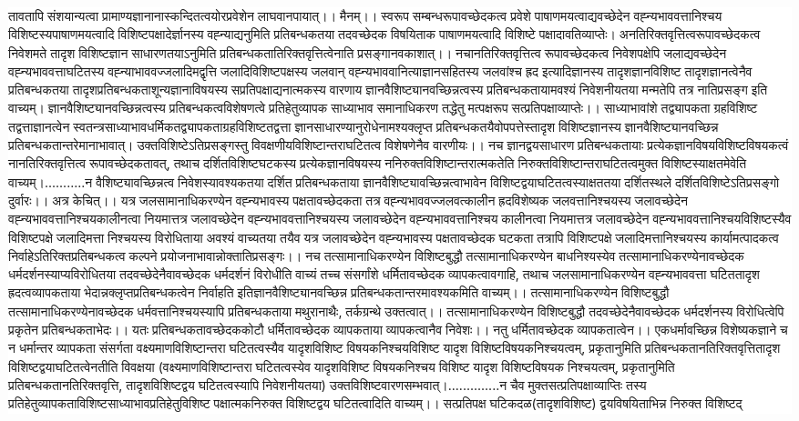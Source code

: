 तावतापि संशयान्यत्वा प्रामाण्यज्ञानानास्कन्दितत्वयोरप्रवेशेन लाघवानपायात्।। मैनम्।। स्वरूप सम्बन्धरूपावच्छेदकत्व प्रवेशे पाषाणमयत्वाद्यवच्छेदेन वह्न्यभाववत्तानिश्चय विशिष्टस्यपाषाणमयत्वादि विशिष्टपक्षादेर्ज्ञानस्य वह्न्याद्यनुमिति प्रतिबन्धकतया तदवच्छेदक विषयिताक पाषाणमयत्वादि विशिष्टे पक्षादावतिव्याप्तेः। अनतिरिक्तवृत्तित्वरूपावच्छेदकत्व निवेशमते तादृश विशिष्टज्ञान साधारणतयाऽनुमिति प्रतिबन्धकतातिरिक्तवृत्तित्वेनाति प्रसङ्गानवकाशात्।। नचानतिरिक्तवृत्तित्व रूपावच्छेदकत्व निवेशपक्षेपि जलाद्यवच्छेदेन वह्न्यभाववत्ताघटितस्य वह्न्याभाववज्जलादिमद्वृत्ति जलादिविशिष्टपक्षस्य जलवान् वह्न्यभाववानित्याज्ञानसहितस्य जलवांश्च ह्रद इत्यादिज्ञानस्य तादृशज्ञानविशिष्ट तादृशज्ञानत्वेनैव प्रतिबन्धकतया तादृशप्रतिबन्धकताशून्यज्ञानाविषयस्य सप्रतिपक्षाद्यनात्मकस्य वारणाय ज्ञानवैशिष्ट्यानवच्छिन्नत्वस्य प्रतिबन्धकतायामवश्यं निवेशनीयतया मन्मतेपि तत्र नातिप्रसङ्ग इति वाच्यम्। ज्ञानवैशिष्ट्यानवच्छिन्नत्वस्य प्रतिबन्धकत्वविशेषणत्वे प्रतिहेतुव्यापक साध्याभाव समानाधिकरण तद्धेतु मत्पक्षरूप सत्प्रतिपक्षाव्याप्तेः।। साध्याभावांशे तद्व्यापकता ग्रहविशिष्ट तद्वत्ताज्ञानत्वेन स्वतन्त्रसाध्याभावधर्मिकतद्व्यापकताग्रहविशिष्टतद्वत्ता ज्ञानसाधारण्यानुरोधेनामश्यक्लृप्त प्रतिबन्धकतयैवोपपत्तेस्तादृश विशिष्टज्ञानस्य ज्ञानवैशिष्ट्यानवच्छिन्न प्रतिबन्धकतान्तरेमानाभावात्। उक्तविशिष्टेऽतिप्रसङ्गस्तु विवक्षणीयविशिष्टान्तराघटितत्व विशेषणेनैव वारणीयः।। नच ज्ञानद्वयसाधारण प्रतिबन्धकतायाः प्रत्येकज्ञानविषयविशिष्टविषयकत्वं नानतिरिक्तवृत्तित्व रूपावच्छेदकतावत्, तथाच दर्शितविशिष्टघटकस्य प्रत्येकज्ञानविषयस्य ननिरुक्तविशिष्टान्तरात्मकतेति निरुक्तविशिष्टान्तराघटितत्वमुक्त विशिष्टस्याक्षतमेवेति वाच्यम्।...........न वैशिष्ट्यावच्छिन्नत्व निवेशस्यावश्यकतया दर्शित प्रतिबन्धकताया ज्ञानवैशिष्ट्यावच्छिन्नत्वाभावेन विशिष्टद्वयाघटितत्वस्याक्षततया दर्शितस्थले दर्शितविशिष्टेऽतिप्रसङ्गो दुर्वारः।। अत्र केचित्।। यत्र जलसामानाधिकरण्येन वह्न्यभावस्य पक्षतावच्छेदकता तत्र वह्न्यभाववज्जलवत्कालीन ह्रदविशेष्यक जलवत्तानिश्चयस्य जलावच्छेदेन वह्न्यभाववत्तानिश्चयकालीनत्वा नियमात्तत्र जलावच्छेदेन वह्न्यभाववत्तानिश्चयस्य जलावच्छेदेन वह्न्यभाववत्तानिश्चय कालीनत्वा नियमात्तत्र जलावच्छेदेन वह्न्यभाववत्तानिश्चयविशिष्टस्यैव विशिष्टपक्षे जलादिमत्ता निश्चयस्य विरोधिताया अवश्यं वाच्यतया तयैव यत्र जलावच्छेदेन वह्न्यभावस्य पक्षतावच्छेदक घटकता तत्रापि विशिष्टपक्षे जलादिमत्तानिश्चयस्य कार्यामत्पादकत्व निर्वाहेऽतिरिक्तप्रतिबन्धकत्व कल्पने प्रयोजनाभावान्नोक्तातिप्रसङ्गः।। नच तत्सामानाधिकरण्येन विशिष्टबुद्धौ तत्सामानाधिकरण्येन बाधनिश्यस्येव तत्सामानाधिकरण्येनावच्छेदक धर्मदर्शनस्याप्यविरोधितया तदवच्छेदेनैवावच्छेदक धर्मदर्शनं विरोधीति वाच्यं तच्च संसर्गांशे धर्मितावच्छेदक व्यापकत्वावगाहि, तथाच जलसामानाधिकरण्येन वह्न्यभाववत्ता घटिततादृश ह्रदत्वव्यापकताया भेदान्नक्लृप्तप्रतिबन्धकत्वेन निर्वाहति इतिज्ञानवैशिष्ट्यानवच्छिन्न प्रतिबन्धकतान्तरमावश्यकमिति वाच्यम्।। तत्सामानाधिकरण्येन विशिष्टबुद्धौ तत्सामानाधिकरण्येनावच्छेदक धर्मवत्तानिश्चयस्यापि प्रतिबन्धकताया मथुरानाथैः, तर्कग्रन्थे उक्तत्वात्।। 
तत्सामानाधिकरण्येन विशिष्टबुद्धौ तदवच्छेदेनैवावच्छेदक धर्मदर्शनस्य विरोधित्वेपि प्रकृतेन प्रतिबन्धकताभेदः।। यतः प्रतिबन्धकतावच्छेदककोटौ धर्मितावच्छेदक व्यापकताया व्यापकत्वानैव निवेशः।। नतु धर्मितावच्छेदक व्यापकतात्वेन।। एकधर्मावच्छिन्न विशेष्यकज्ञाने च न धर्मान्तर व्यापकता संसर्गता वक्ष्यमाणविशिष्टान्तरा घटितत्वस्यैव यादृशविशिष्ट विषयकनिश्चयविशिष्ट यादृश विशिष्टविषयकनिश्चयत्वम्, प्रकृतानुमिति प्रतिबन्धकतानतिरिक्तवृत्तितादृश विशिष्टद्वयाघटितत्वेनतीति विवक्षया (वक्ष्यमाणविशिष्टान्तरा घटितत्वस्येव यादृशविशिष्ट विषयकनिश्चय विशिष्ट यादृश विशिष्टविषयक निश्चयत्वम्, प्रकृतानुमिति प्रतिबन्धकतानतिरिक्तवृत्ति, तादृशविशिष्टद्वय घटितत्वस्यापि निवेशनीयतया) उक्तविशिष्टवारणसम्भवात्।..............न चैव मुक्तसत्प्रतिपक्षाव्याप्तिः तस्य प्रतिहेतुव्यापकताविशिष्टसाध्याभावप्रतिहेतुविशिष्ट पक्षात्मकनिरुक्त विशिष्टद्वय घटितत्वादिति वाच्यम्।। सत्प्रतिपक्ष घटिकदळ(तादृशविशिष्ट) द्वयविषयिताभिन्न निरुक्त विशिष्टद्